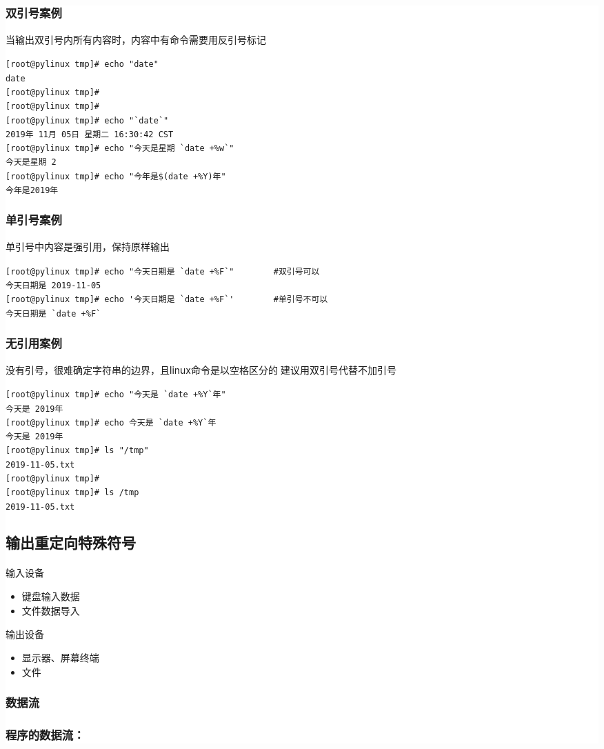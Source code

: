 ### 双引号案例
当输出双引号内所有内容时，内容中有命令需要用反引号标记
```
[root@pylinux tmp]# echo "date"
date
[root@pylinux tmp]#
[root@pylinux tmp]#
[root@pylinux tmp]# echo "`date`"
2019年 11月 05日 星期二 16:30:42 CST
[root@pylinux tmp]# echo "今天是星期 `date +%w`"
今天是星期 2
[root@pylinux tmp]# echo "今年是$(date +%Y)年"
今年是2019年
```
### 单引号案例
单引号中内容是强引用，保持原样输出
```
[root@pylinux tmp]# echo "今天日期是 `date +%F`"        #双引号可以
今天日期是 2019-11-05
[root@pylinux tmp]# echo '今天日期是 `date +%F`'        #单引号不可以
今天日期是 `date +%F`
```
### 无引用案例
没有引号，很难确定字符串的边界，且linux命令是以空格区分的
建议用双引号代替不加引号
```
[root@pylinux tmp]# echo "今天是 `date +%Y`年"
今天是 2019年
[root@pylinux tmp]# echo 今天是 `date +%Y`年
今天是 2019年
[root@pylinux tmp]# ls "/tmp"
2019-11-05.txt
[root@pylinux tmp]#
[root@pylinux tmp]# ls /tmp
2019-11-05.txt
```
## 输出重定向特殊符号
输入设备

- 键盘输入数据
- 文件数据导入

输出设备

- 显示器、屏幕终端
- 文件
### 数据流

### 程序的数据流：
